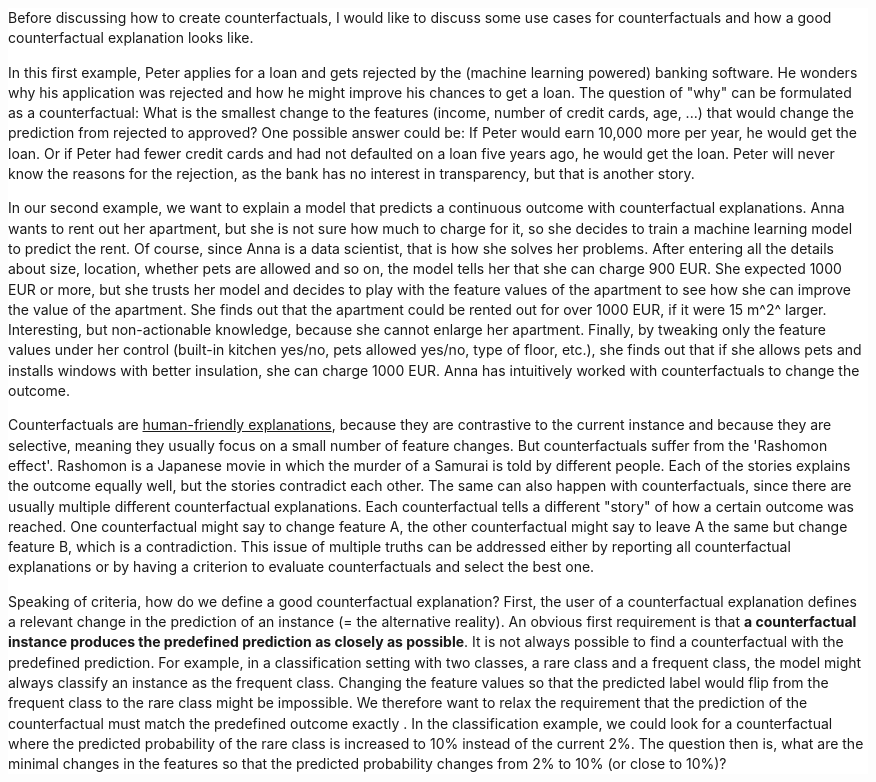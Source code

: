 Before discussing how to create counterfactuals, I would like to discuss some use cases for counterfactuals and how a good counterfactual explanation looks like.

In this first example, Peter applies for a loan and gets rejected by the (machine learning powered) banking software.
He wonders why his application was rejected and how he might improve his chances to get a loan.
The question of "why" can be formulated as a counterfactual:
What is the smallest change to the features (income, number of credit cards, age, ...) that would change the prediction from rejected to approved?
One possible answer could be:
If Peter would earn 10,000 more per year, he would get the loan.
Or if Peter had fewer credit cards and had not defaulted on a loan five years ago, he would get the loan.
Peter will never know the reasons for the rejection, as the bank has no interest in transparency, but that is another story.

In our second example, we want to explain a model that predicts a continuous outcome with counterfactual explanations.
Anna wants to rent out her apartment, but she is not sure how much to charge for it, so she decides to train a machine learning model to predict the rent.
Of course, since Anna is a data scientist, that is how she solves her problems.
After entering all the details about size, location, whether pets are allowed and so on, the model tells her that she can charge 900 EUR.
She expected 1000 EUR or more, but she trusts her model and decides to play with the feature values of the apartment to see how she can improve the value of the apartment.
She finds out that the apartment could be rented out for over 1000 EUR, if it were 15 m^2^ larger.
Interesting, but non-actionable knowledge, because she cannot enlarge her apartment.
Finally, by tweaking only the feature values under her control (built-in kitchen yes/no, pets allowed yes/no, type of floor, etc.), she finds out that if she allows pets and installs windows with better insulation, she can charge 1000 EUR. 
Anna has intuitively worked with counterfactuals to change the outcome.

Counterfactuals are [human-friendly explanations](#good-explanation), because they are contrastive to the current instance and because they are selective, meaning they usually focus on a small number of feature changes.
But counterfactuals suffer from the 'Rashomon effect'. 
Rashomon is a Japanese movie in which the murder of a Samurai is told by different people.
Each of the stories explains the outcome equally well, but the stories contradict each other. 
The same can also happen with counterfactuals, since there are usually multiple different counterfactual explanations.
Each counterfactual tells a different "story" of how a certain outcome was reached.
One counterfactual might say to change feature A, the other counterfactual might say to leave A the same but change feature B, which is a contradiction.
This issue of multiple truths can be addressed either by reporting all counterfactual explanations or by having a criterion to evaluate counterfactuals and select the best one. 

Speaking of criteria, how do we define a good counterfactual explanation?
First, the user of a counterfactual explanation defines a relevant change in the prediction of an instance (= the alternative reality).
An obvious first requirement is that **a counterfactual instance produces the predefined prediction as closely as possible**.
It is not always possible to find a counterfactual with the predefined prediction.
For example, in a classification setting with two classes, a rare class and a frequent class, the model might always classify an instance as the frequent class.
Changing the feature values so that the predicted label would flip from the frequent class to the rare class might be impossible.
We therefore want to relax the requirement that the prediction of the counterfactual must match the predefined outcome exactly .
In the classification example, we could look for a counterfactual where the predicted probability of the rare class is increased to 10% instead of the current 2%.
The question then is, what are the minimal changes in the features so that the predicted probability changes from 2% to 10% (or close to 10%)?
